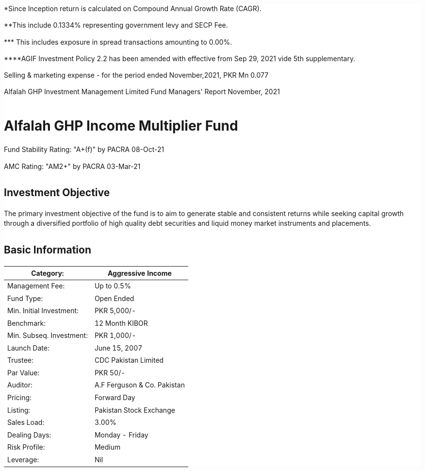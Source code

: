 \*Since Inception return is calculated on Compound Annual Growth Rate (CAGR).

\*\*This include 0.1334% representing government levy and SECP Fee.

\*\*\* This includes exposure in spread transactions amounting to 0.00%.

\*\*\*\*AGIF Investment Policy 2.2 has been amended with effective from Sep 29, 2021 vide 5th supplementary.

Selling & marketing expense - for the period ended November,2021, PKR Mn 0.077

Alfalah GHP Investment Management Limited Fund Managers' Report November, 2021

# Alfalah GHP Income Multiplier Fund

Fund Stability Rating: "A+(f)" by PACRA 08-Oct-21

AMC Rating: "AM2+" by PACRA 03-Mar-21

## Investment Objective

The primary investment objective of the fund is to aim to generate stable and consistent returns while seeking capital growth through a diversified portfolio of high quality debt securities and liquid money market instruments and placements.

## Basic Information

| Category:                | Aggressive Income           |
| ------------------------ | --------------------------- |
| Management Fee:          | Up to 0.5%                  |
| Fund Type:               | Open Ended                  |
| Min. Initial Investment: | PKR 5,000/-                 |
| Benchmark:               | 12 Month KIBOR              |
| Min. Subseq. Investment: | PKR 1,000/-                 |
| Launch Date:             | June 15, 2007               |
| Trustee:                 | CDC Pakistan Limited        |
| Par Value:               | PKR 50/-                    |
| Auditor:                 | A.F Ferguson & Co. Pakistan |
| Pricing:                 | Forward Day                 |
| Listing:                 | Pakistan Stock Exchange     |
| Sales Load:              | 3.00%                       |
| Dealing Days:            | Monday - Friday             |
| Risk Profile:            | Medium                      |
| Leverage:                | Nil                         |

